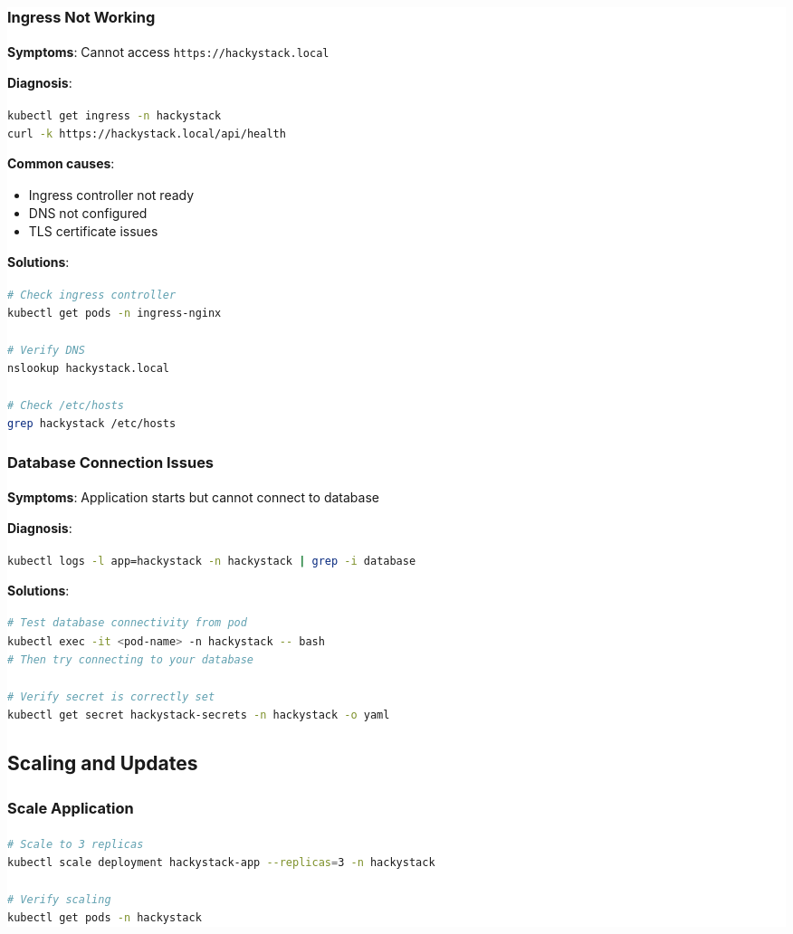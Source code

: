 ### Ingress Not Working

**Symptoms**: Cannot access `https://hackystack.local`

**Diagnosis**:
```bash
kubectl get ingress -n hackystack
curl -k https://hackystack.local/api/health
```

**Common causes**:
- Ingress controller not ready
- DNS not configured
- TLS certificate issues

**Solutions**:
```bash
# Check ingress controller
kubectl get pods -n ingress-nginx

# Verify DNS
nslookup hackystack.local

# Check /etc/hosts
grep hackystack /etc/hosts
```

### Database Connection Issues

**Symptoms**: Application starts but cannot connect to database

**Diagnosis**:
```bash
kubectl logs -l app=hackystack -n hackystack | grep -i database
```

**Solutions**:
```bash
# Test database connectivity from pod
kubectl exec -it <pod-name> -n hackystack -- bash
# Then try connecting to your database

# Verify secret is correctly set
kubectl get secret hackystack-secrets -n hackystack -o yaml
```

## Scaling and Updates

### Scale Application
```bash
# Scale to 3 replicas
kubectl scale deployment hackystack-app --replicas=3 -n hackystack

# Verify scaling
kubectl get pods -n hackystack
```
